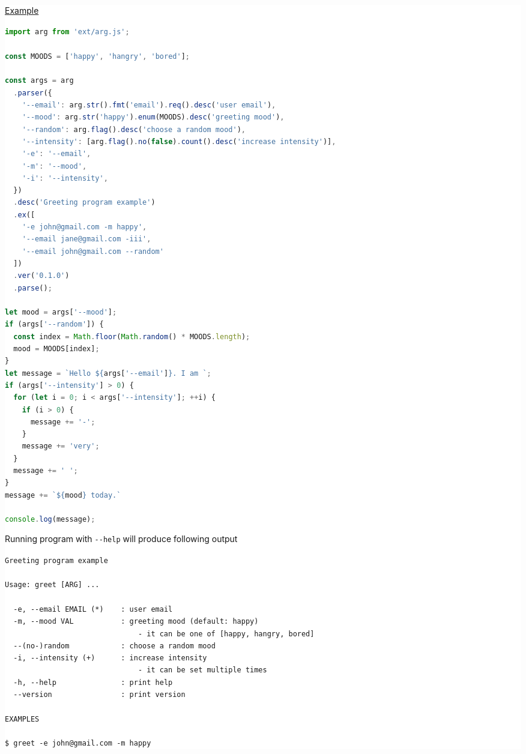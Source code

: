 <u>Example</u>

```js
import arg from 'ext/arg.js';

const MOODS = ['happy', 'hangry', 'bored'];

const args = arg
  .parser({
    '--email': arg.str().fmt('email').req().desc('user email'),
    '--mood': arg.str('happy').enum(MOODS).desc('greeting mood'),
    '--random': arg.flag().desc('choose a random mood'),
    '--intensity': [arg.flag().no(false).count().desc('increase intensity')],
    '-e': '--email',
    '-m': '--mood',
    '-i': '--intensity',
  })
  .desc('Greeting program example')
  .ex([
    '-e john@gmail.com -m happy',
    '--email jane@gmail.com -iii',
    '--email john@gmail.com --random'
  ])
  .ver('0.1.0')
  .parse();

let mood = args['--mood'];
if (args['--random']) {
  const index = Math.floor(Math.random() * MOODS.length);
  mood = MOODS[index];
}
let message = `Hello ${args['--email']}. I am `;
if (args['--intensity'] > 0) {
  for (let i = 0; i < args['--intensity']; ++i) {
    if (i > 0) {
      message += '-';
    }
    message += 'very';
  }
  message += ' ';
}
message += `${mood} today.`

console.log(message);
```

Running program with `--help` will produce following output

```
Greeting program example

Usage: greet [ARG] ...

  -e, --email EMAIL (*)    : user email
  -m, --mood VAL           : greeting mood (default: happy)
                               - it can be one of [happy, hangry, bored]
  --(no-)random            : choose a random mood
  -i, --intensity (+)      : increase intensity
                               - it can be set multiple times
  -h, --help               : print help
  --version                : print version

EXAMPLES

$ greet -e john@gmail.com -m happy
```